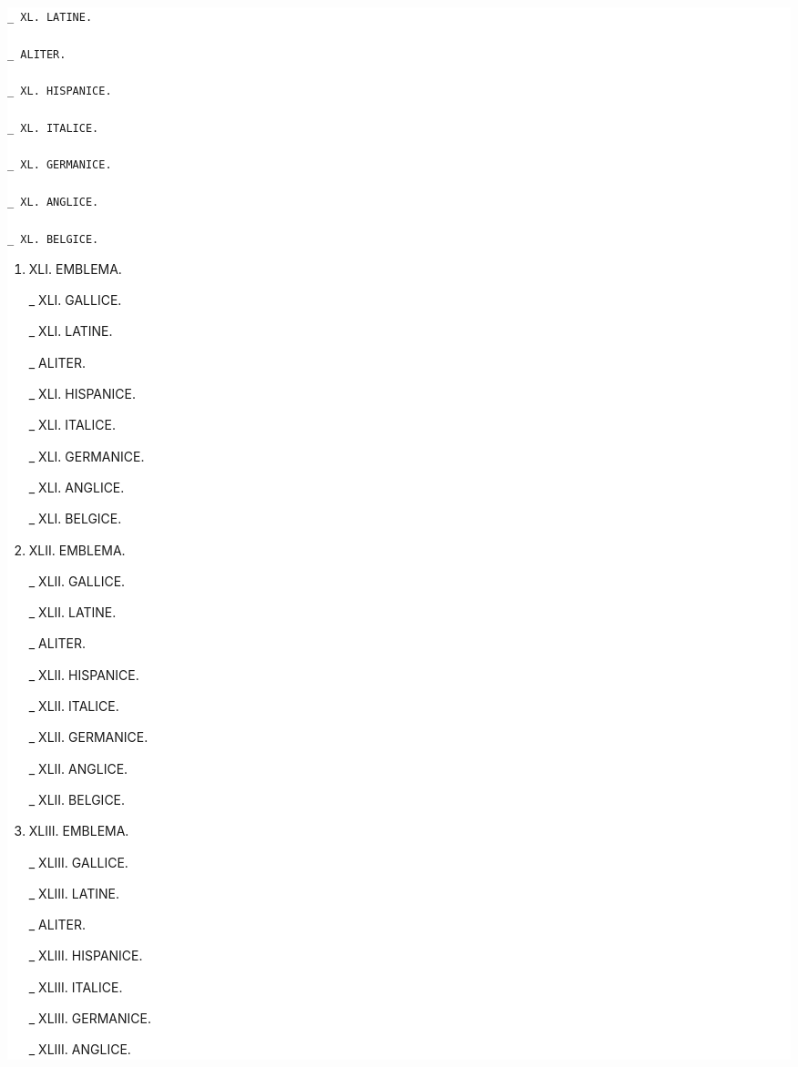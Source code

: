     _ XL. LATINE.

    _ ALITER.

    _ XL. HISPANICE.

    _ XL. ITALICE.

    _ XL. GERMANICE.

    _ XL. ANGLICE.

    _ XL. BELGICE.

1. XLI. EMBLEMA.

    _ XLI. GALLICE.

    _ XLI. LATINE.

    _ ALITER.

    _ XLI. HISPANICE.

    _ XLI. ITALICE.

    _ XLI. GERMANICE.

    _ XLI. ANGLICE.

    _ XLI. BELGICE.

1. XLII. EMBLEMA.

    _ XLII. GALLICE.

    _ XLII. LATINE.

    _ ALITER.

    _ XLII. HISPANICE.

    _ XLII. ITALICE.

    _ XLII. GERMANICE.

    _ XLII. ANGLICE.

    _ XLII. BELGICE.

1. XLIII. EMBLEMA.

    _ XLIII. GALLICE.

    _ XLIII. LATINE.

    _ ALITER.

    _ XLIII. HISPANICE.

    _ XLIII. ITALICE.

    _ XLIII. GERMANICE.

    _ XLIII. ANGLICE.
